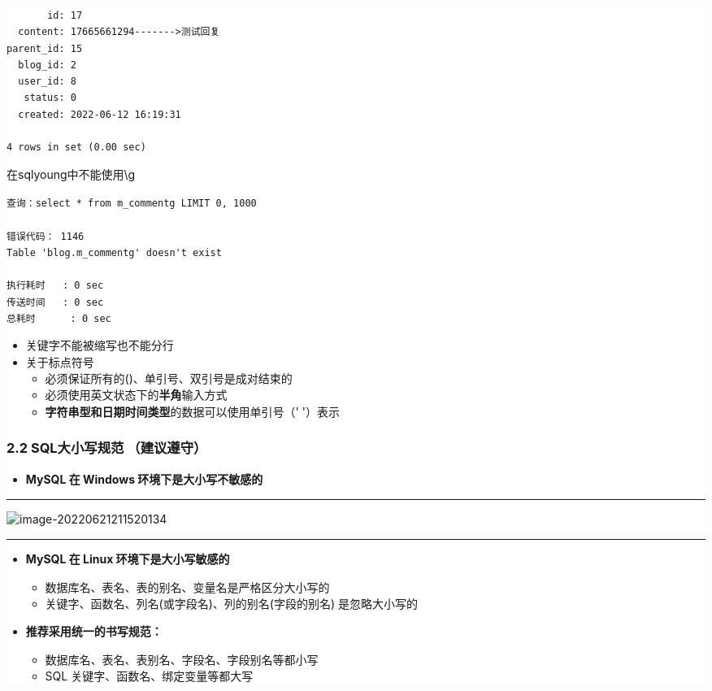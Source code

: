 ~~~mysql
       id: 17
  content: 17665661294------->测试回复
parent_id: 15
  blog_id: 2
  user_id: 8
   status: 0
  created: 2022-06-12 16:19:31

4 rows in set (0.00 sec)
~~~



在sqlyoung中不能使用\g

~~~
查询：select * from m_commentg LIMIT 0, 1000

错误代码： 1146
Table 'blog.m_commentg' doesn't exist

执行耗时   : 0 sec
传送时间   : 0 sec
总耗时      : 0 sec
~~~



- 关键字不能被缩写也不能分行
- 关于标点符号
  - 必须保证所有的()、单引号、双引号是成对结束的
  - 必须使用英文状态下的**半角**输入方式
  - **字符串型和日期时间类型**的数据可以使用单引号（' '）表示



### 2.2 SQL大小写规范 （建议遵守）

- **MySQL 在 Windows 环境下是大小写不敏感的**

---

![image-20220621211520134](http://fgcy-pic.zhamao.ml/image-20220621211520134.png)

---



- **MySQL 在 Linux 环境下是大小写敏感的**

  - 数据库名、表名、表的别名、变量名是严格区分大小写的
  - 关键字、函数名、列名(或字段名)、列的别名(字段的别名) 是忽略大小写的

  

- **推荐采用统一的书写规范：**

  - 数据库名、表名、表别名、字段名、字段别名等都小写
  - SQL 关键字、函数名、绑定变量等都大写
